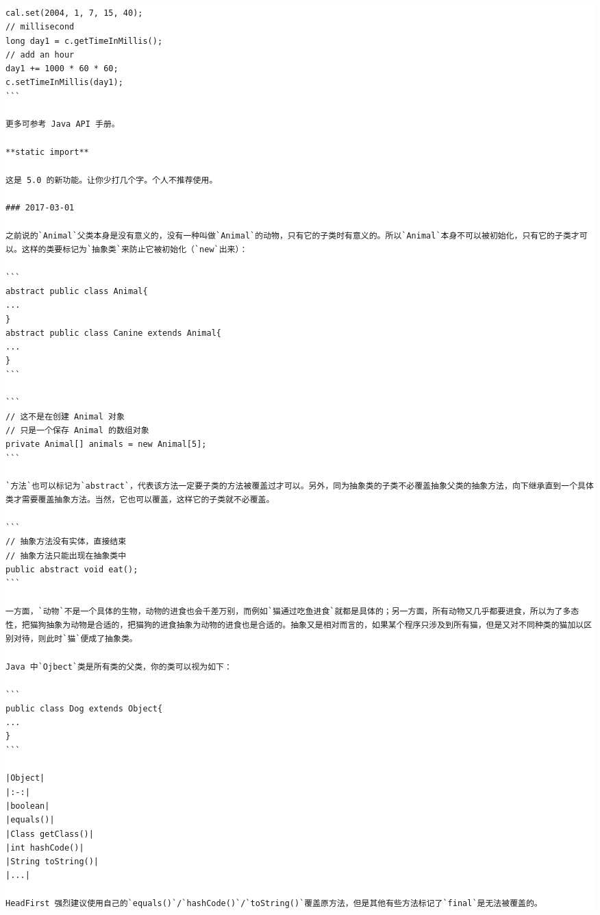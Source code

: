 ````
cal.set(2004, 1, 7, 15, 40);
// millisecond
long day1 = c.getTimeInMillis();
// add an hour
day1 += 1000 * 60 * 60;
c.setTimeInMillis(day1);
```

更多可参考 Java API 手册。

**static import**

这是 5.0 的新功能。让你少打几个字。个人不推荐使用。

### 2017-03-01

之前说的`Animal`父类本身是没有意义的，没有一种叫做`Animal`的动物，只有它的子类时有意义的。所以`Animal`本身不可以被初始化，只有它的子类才可以。这样的类要标记为`抽象类`来防止它被初始化（`new`出来）：

```
abstract public class Animal{
...
}
abstract public class Canine extends Animal{
...
}
```

```
// 这不是在创建 Animal 对象
// 只是一个保存 Animal 的数组对象
private Animal[] animals = new Animal[5];
```

`方法`也可以标记为`abstract`，代表该方法一定要子类的方法被覆盖过才可以。另外，同为抽象类的子类不必覆盖抽象父类的抽象方法，向下继承直到一个具体类才需要覆盖抽象方法。当然，它也可以覆盖，这样它的子类就不必覆盖。

```
// 抽象方法没有实体，直接结束
// 抽象方法只能出现在抽象类中
public abstract void eat();
```

一方面，`动物`不是一个具体的生物，动物的进食也会千差万别，而例如`猫通过吃鱼进食`就都是具体的；另一方面，所有动物又几乎都要进食，所以为了多态性，把猫狗抽象为动物是合适的，把猫狗的进食抽象为动物的进食也是合适的。抽象又是相对而言的，如果某个程序只涉及到所有猫，但是又对不同种类的猫加以区别对待，则此时`猫`便成了抽象类。

Java 中`Ojbect`类是所有类的父类，你的类可以视为如下：

```
public class Dog extends Object{
...
}
```

|Object|
|:-:|
|boolean|
|equals()|
|Class getClass()|
|int hashCode()|
|String toString()|
|...|

HeadFirst 强烈建议使用自己的`equals()`/`hashCode()`/`toString()`覆盖原方法，但是其他有些方法标记了`final`是无法被覆盖的。

````